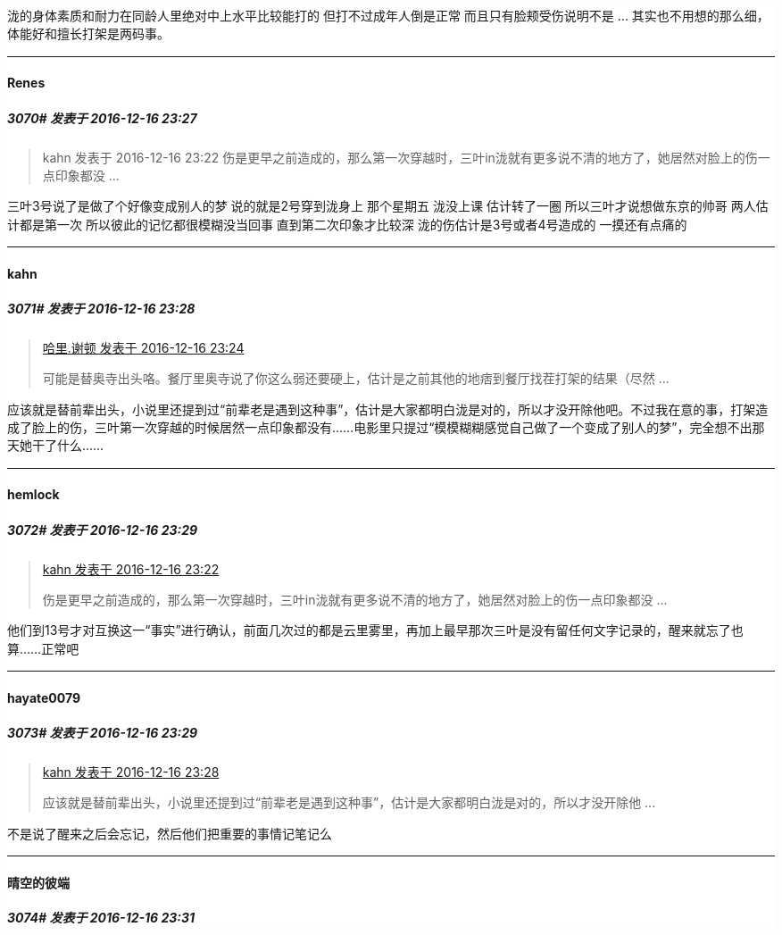 泷的身体素质和耐力在同龄人里绝对中上水平比较能打的 但打不过成年人倒是正常 而且只有脸颊受伤说明不是 ...</blockquote>
其实也不用想的那么细，体能好和擅长打架是两码事。


-----

####  Renes  
##### 3070#       发表于 2016-12-16 23:27


<blockquote>kahn 发表于 2016-12-16 23:22
伤是更早之前造成的，那么第一次穿越时，三叶in泷就有更多说不清的地方了，她居然对脸上的伤一点印象都没 ...</blockquote>
三叶3号说了是做了个好像变成别人的梦 说的就是2号穿到泷身上 那个星期五 泷没上课 估计转了一圈 所以三叶才说想做东京的帅哥 两人估计都是第一次 所以彼此的记忆都很模糊没当回事 直到第二次印象才比较深 泷的伤估计是3号或者4号造成的 一摸还有点痛的


-----

####  kahn  
##### 3071#       发表于 2016-12-16 23:28


<blockquote><a href="httphttps://bbs.saraba1st.com/2b/forum.php?mod=redirect&amp;goto=findpost&amp;pid=34509569&amp;ptid=1296766" target="_blank">哈里.谢顿 发表于 2016-12-16 23:24</a>

可能是替奥寺出头咯。餐厅里奥寺说了你这么弱还要硬上，估计是之前其他的地痞到餐厅找茬打架的结果（尽然 ...</blockquote>
应该就是替前辈出头，小说里还提到过“前辈老是遇到这种事”，估计是大家都明白泷是对的，所以才没开除他吧。不过我在意的事，打架造成了脸上的伤，三叶第一次穿越的时候居然一点印象都没有……电影里只提过“模模糊糊感觉自己做了一个变成了别人的梦”，完全想不出那天她干了什么……


-----

####  hemlock  
##### 3072#       发表于 2016-12-16 23:29


<blockquote><a href="httphttps://bbs.saraba1st.com/2b/forum.php?mod=redirect&amp;goto=findpost&amp;pid=34509544&amp;ptid=1296766" target="_blank">kahn 发表于 2016-12-16 23:22</a>

伤是更早之前造成的，那么第一次穿越时，三叶in泷就有更多说不清的地方了，她居然对脸上的伤一点印象都没 ...</blockquote>
他们到13号才对互换这一“事实”进行确认，前面几次过的都是云里雾里，再加上最早那次三叶是没有留任何文字记录的，醒来就忘了也算……正常吧


-----

####  hayate0079  
##### 3073#       发表于 2016-12-16 23:29


<blockquote><a href="httphttps://bbs.saraba1st.com/2b/forum.php?mod=redirect&amp;goto=findpost&amp;pid=34509595&amp;ptid=1296766" target="_blank">kahn 发表于 2016-12-16 23:28</a>

应该就是替前辈出头，小说里还提到过“前辈老是遇到这种事”，估计是大家都明白泷是对的，所以才没开除他 ...</blockquote>
不是说了醒来之后会忘记，然后他们把重要的事情记笔记么


-----

####  晴空的彼端  
##### 3074#       发表于 2016-12-16 23:31
